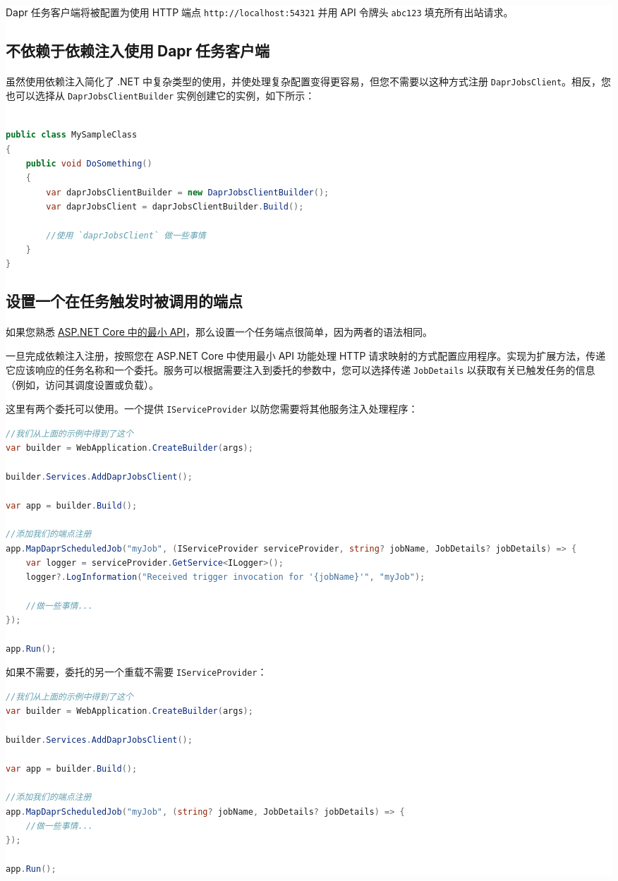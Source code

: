 Dapr 任务客户端将被配置为使用 HTTP 端点 `http://localhost:54321` 并用 API 令牌头 `abc123` 填充所有出站请求。

## 不依赖于依赖注入使用 Dapr 任务客户端
虽然使用依赖注入简化了 .NET 中复杂类型的使用，并使处理复杂配置变得更容易，但您不需要以这种方式注册 `DaprJobsClient`。相反，您也可以选择从 `DaprJobsClientBuilder` 实例创建它的实例，如下所示：

```cs

public class MySampleClass
{
    public void DoSomething()
    {
        var daprJobsClientBuilder = new DaprJobsClientBuilder();
        var daprJobsClient = daprJobsClientBuilder.Build();

        //使用 `daprJobsClient` 做一些事情
    }
}
```

## 设置一个在任务触发时被调用的端点

如果您熟悉 [ASP.NET Core 中的最小 API](https://learn.microsoft.com/en-us/aspnet/core/fundamentals/minimal-apis/overview)，那么设置一个任务端点很简单，因为两者的语法相同。

一旦完成依赖注入注册，按照您在 ASP.NET Core 中使用最小 API 功能处理 HTTP 请求映射的方式配置应用程序。实现为扩展方法，传递它应该响应的任务名称和一个委托。服务可以根据需要注入到委托的参数中，您可以选择传递 `JobDetails` 以获取有关已触发任务的信息（例如，访问其调度设置或负载）。

这里有两个委托可以使用。一个提供 `IServiceProvider` 以防您需要将其他服务注入处理程序：

```cs
//我们从上面的示例中得到了这个
var builder = WebApplication.CreateBuilder(args);

builder.Services.AddDaprJobsClient();

var app = builder.Build();

//添加我们的端点注册
app.MapDaprScheduledJob("myJob", (IServiceProvider serviceProvider, string? jobName, JobDetails? jobDetails) => {
    var logger = serviceProvider.GetService<ILogger>();
    logger?.LogInformation("Received trigger invocation for '{jobName}'", "myJob");

    //做一些事情...
});

app.Run();
```

如果不需要，委托的另一个重载不需要 `IServiceProvider`：

```cs
//我们从上面的示例中得到了这个
var builder = WebApplication.CreateBuilder(args);

builder.Services.AddDaprJobsClient();

var app = builder.Build();

//添加我们的端点注册
app.MapDaprScheduledJob("myJob", (string? jobName, JobDetails? jobDetails) => {
    //做一些事情...
});

app.Run();
```